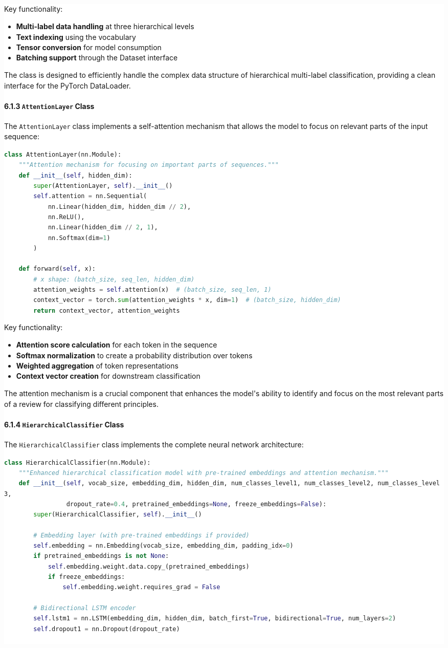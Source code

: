 Key functionality:
- **Multi-label data handling** at three hierarchical levels
- **Text indexing** using the vocabulary
- **Tensor conversion** for model consumption
- **Batching support** through the Dataset interface

The class is designed to efficiently handle the complex data structure of hierarchical multi-label classification, providing a clean interface for the PyTorch DataLoader.

#### 6.1.3 `AttentionLayer` Class

The `AttentionLayer` class implements a self-attention mechanism that allows the model to focus on relevant parts of the input sequence:

```python
class AttentionLayer(nn.Module):
    """Attention mechanism for focusing on important parts of sequences."""
    def __init__(self, hidden_dim):
        super(AttentionLayer, self).__init__()
        self.attention = nn.Sequential(
            nn.Linear(hidden_dim, hidden_dim // 2),
            nn.ReLU(),
            nn.Linear(hidden_dim // 2, 1),
            nn.Softmax(dim=1)
        )
        
    def forward(self, x):
        # x shape: (batch_size, seq_len, hidden_dim)
        attention_weights = self.attention(x)  # (batch_size, seq_len, 1)
        context_vector = torch.sum(attention_weights * x, dim=1)  # (batch_size, hidden_dim)
        return context_vector, attention_weights
```

Key functionality:
- **Attention score calculation** for each token in the sequence
- **Softmax normalization** to create a probability distribution over tokens
- **Weighted aggregation** of token representations
- **Context vector creation** for downstream classification

The attention mechanism is a crucial component that enhances the model's ability to identify and focus on the most relevant parts of a review for classifying different principles.

#### 6.1.4 `HierarchicalClassifier` Class

The `HierarchicalClassifier` class implements the complete neural network architecture:

```python
class HierarchicalClassifier(nn.Module):
    """Enhanced hierarchical classification model with pre-trained embeddings and attention mechanism."""
    def __init__(self, vocab_size, embedding_dim, hidden_dim, num_classes_level1, num_classes_level2, num_classes_level3, 
                 dropout_rate=0.4, pretrained_embeddings=None, freeze_embeddings=False):
        super(HierarchicalClassifier, self).__init__()
        
        # Embedding layer (with pre-trained embeddings if provided)
        self.embedding = nn.Embedding(vocab_size, embedding_dim, padding_idx=0)
        if pretrained_embeddings is not None:
            self.embedding.weight.data.copy_(pretrained_embeddings)
            if freeze_embeddings:
                self.embedding.weight.requires_grad = False
        
        # Bidirectional LSTM encoder
        self.lstm1 = nn.LSTM(embedding_dim, hidden_dim, batch_first=True, bidirectional=True, num_layers=2)
        self.dropout1 = nn.Dropout(dropout_rate)
        
```